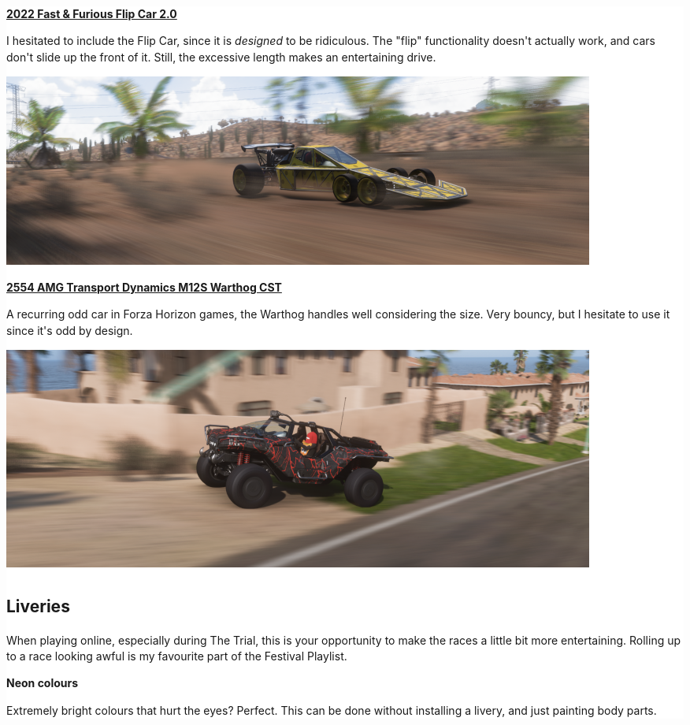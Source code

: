 **[2022 Fast & Furious Flip Car 2.0](https://forza.fandom.com/wiki/Fast_and_Furious_Flip_Car_2.0_%27Fast_X%27)**

I hesitated to include the Flip Car, since it is _designed_ to be ridiculous. The "flip" functionality doesn't actually work, and cars don't slide up the front of it. Still, the excessive length makes an entertaining drive.

[![](/assets/images/2024/fh5c-flip.png)](/assets/images/2024/fh5c-flip.png)

**[2554 AMG Transport Dynamics M12S Warthog CST](https://forza.fandom.com/wiki/AMG_Transport_Dynamics_M12S_Warthog_CST)**

A recurring odd car in Forza Horizon games, the Warthog handles well considering the size. Very bouncy, but I hesitate to use it since it's odd by design.

[![](/assets/images/2024/fh5c-warthog.png)](/assets/images/2024/fh5c-warthog.png)

## Liveries

When playing online, especially during The Trial, this is your opportunity to make the races a little bit more entertaining. Rolling up to a race looking awful is my favourite part of the Festival Playlist.

**Neon colours**

Extremely bright colours that hurt the eyes? Perfect. This can be done without installing a livery, and just painting body parts.
